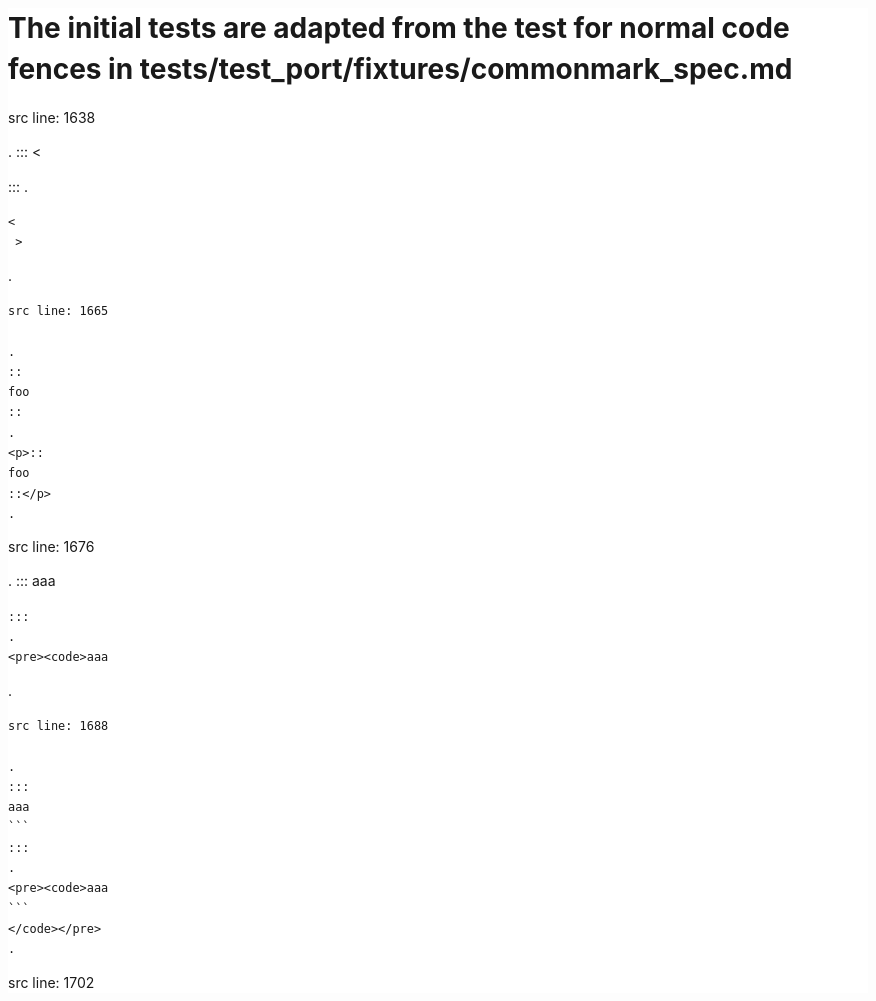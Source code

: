 # The initial tests  are adapted from the test for normal code fences in tests/test_port/fixtures/commonmark_spec.md

src line: 1638

.
:::
<
 >
:::
.
<pre><code>&lt;
 &gt;
</code></pre>
.

~~~~~~~~~~~~~~~~~~~~~~~~~~~~~~~~~~~~~~~~~~
src line: 1665

.
::
foo
::
.
<p>::
foo
::</p>
.

~~~~~~~~~~~~~~~~~~~~~~~~~~~~~~~~~~~~~~~~~~
src line: 1676

.
:::
aaa
~~~
:::
.
<pre><code>aaa
~~~
</code></pre>
.

~~~~~~~~~~~~~~~~~~~~~~~~~~~~~~~~~~~~~~~~~~
src line: 1688

.
:::
aaa
```
:::
.
<pre><code>aaa
```
</code></pre>
.

~~~~~~~~~~~~~~~~~~~~~~~~~~~~~~~~~~~~~~~~~~
src line: 1702
